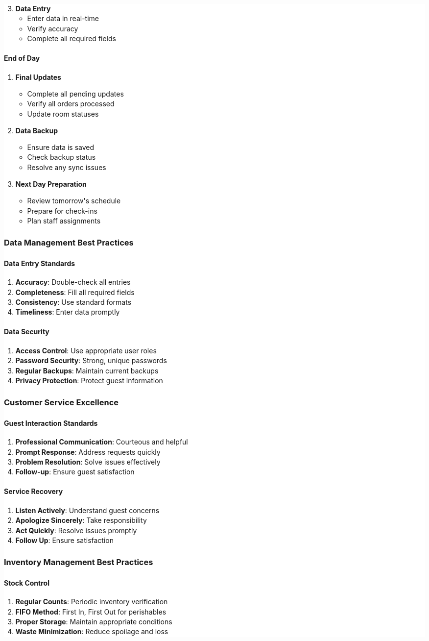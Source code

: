 3. **Data Entry**
   - Enter data in real-time
   - Verify accuracy
   - Complete all required fields

#### End of Day
1. **Final Updates**
   - Complete all pending updates
   - Verify all orders processed
   - Update room statuses

2. **Data Backup**
   - Ensure data is saved
   - Check backup status
   - Resolve any sync issues

3. **Next Day Preparation**
   - Review tomorrow's schedule
   - Prepare for check-ins
   - Plan staff assignments

### Data Management Best Practices

#### Data Entry Standards
1. **Accuracy**: Double-check all entries
2. **Completeness**: Fill all required fields
3. **Consistency**: Use standard formats
4. **Timeliness**: Enter data promptly

#### Data Security
1. **Access Control**: Use appropriate user roles
2. **Password Security**: Strong, unique passwords
3. **Regular Backups**: Maintain current backups
4. **Privacy Protection**: Protect guest information

### Customer Service Excellence

#### Guest Interaction Standards
1. **Professional Communication**: Courteous and helpful
2. **Prompt Response**: Address requests quickly
3. **Problem Resolution**: Solve issues effectively
4. **Follow-up**: Ensure guest satisfaction

#### Service Recovery
1. **Listen Actively**: Understand guest concerns
2. **Apologize Sincerely**: Take responsibility
3. **Act Quickly**: Resolve issues promptly
4. **Follow Up**: Ensure satisfaction

### Inventory Management Best Practices

#### Stock Control
1. **Regular Counts**: Periodic inventory verification
2. **FIFO Method**: First In, First Out for perishables
3. **Proper Storage**: Maintain appropriate conditions
4. **Waste Minimization**: Reduce spoilage and loss
